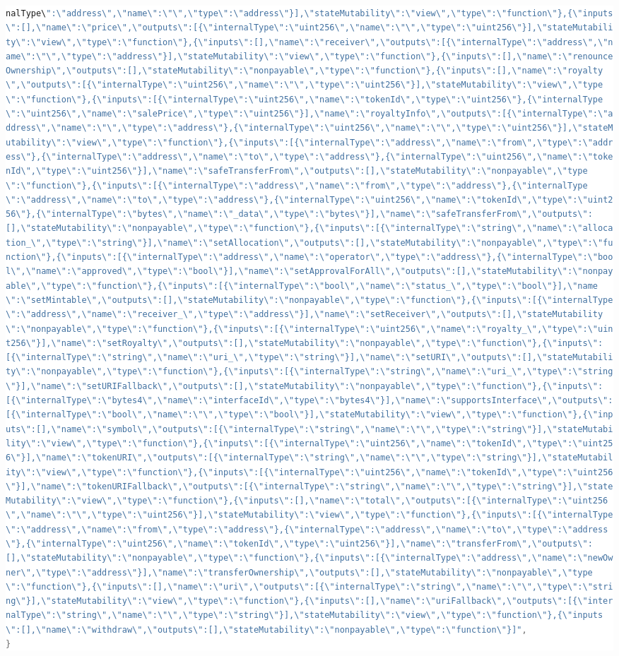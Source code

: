 ```go
nalType\":\"address\",\"name\":\"\",\"type\":\"address\"}],\"stateMutability\":\"view\",\"type\":\"function\"},{\"inputs\":[],\"name\":\"price\",\"outputs\":[{\"internalType\":\"uint256\",\"name\":\"\",\"type\":\"uint256\"}],\"stateMutability\":\"view\",\"type\":\"function\"},{\"inputs\":[],\"name\":\"receiver\",\"outputs\":[{\"internalType\":\"address\",\"name\":\"\",\"type\":\"address\"}],\"stateMutability\":\"view\",\"type\":\"function\"},{\"inputs\":[],\"name\":\"renounceOwnership\",\"outputs\":[],\"stateMutability\":\"nonpayable\",\"type\":\"function\"},{\"inputs\":[],\"name\":\"royalty\",\"outputs\":[{\"internalType\":\"uint256\",\"name\":\"\",\"type\":\"uint256\"}],\"stateMutability\":\"view\",\"type\":\"function\"},{\"inputs\":[{\"internalType\":\"uint256\",\"name\":\"tokenId\",\"type\":\"uint256\"},{\"internalType\":\"uint256\",\"name\":\"salePrice\",\"type\":\"uint256\"}],\"name\":\"royaltyInfo\",\"outputs\":[{\"internalType\":\"address\",\"name\":\"\",\"type\":\"address\"},{\"internalType\":\"uint256\",\"name\":\"\",\"type\":\"uint256\"}],\"stateMutability\":\"view\",\"type\":\"function\"},{\"inputs\":[{\"internalType\":\"address\",\"name\":\"from\",\"type\":\"address\"},{\"internalType\":\"address\",\"name\":\"to\",\"type\":\"address\"},{\"internalType\":\"uint256\",\"name\":\"tokenId\",\"type\":\"uint256\"}],\"name\":\"safeTransferFrom\",\"outputs\":[],\"stateMutability\":\"nonpayable\",\"type\":\"function\"},{\"inputs\":[{\"internalType\":\"address\",\"name\":\"from\",\"type\":\"address\"},{\"internalType\":\"address\",\"name\":\"to\",\"type\":\"address\"},{\"internalType\":\"uint256\",\"name\":\"tokenId\",\"type\":\"uint256\"},{\"internalType\":\"bytes\",\"name\":\"_data\",\"type\":\"bytes\"}],\"name\":\"safeTransferFrom\",\"outputs\":[],\"stateMutability\":\"nonpayable\",\"type\":\"function\"},{\"inputs\":[{\"internalType\":\"string\",\"name\":\"allocation_\",\"type\":\"string\"}],\"name\":\"setAllocation\",\"outputs\":[],\"stateMutability\":\"nonpayable\",\"type\":\"function\"},{\"inputs\":[{\"internalType\":\"address\",\"name\":\"operator\",\"type\":\"address\"},{\"internalType\":\"bool\",\"name\":\"approved\",\"type\":\"bool\"}],\"name\":\"setApprovalForAll\",\"outputs\":[],\"stateMutability\":\"nonpayable\",\"type\":\"function\"},{\"inputs\":[{\"internalType\":\"bool\",\"name\":\"status_\",\"type\":\"bool\"}],\"name\":\"setMintable\",\"outputs\":[],\"stateMutability\":\"nonpayable\",\"type\":\"function\"},{\"inputs\":[{\"internalType\":\"address\",\"name\":\"receiver_\",\"type\":\"address\"}],\"name\":\"setReceiver\",\"outputs\":[],\"stateMutability\":\"nonpayable\",\"type\":\"function\"},{\"inputs\":[{\"internalType\":\"uint256\",\"name\":\"royalty_\",\"type\":\"uint256\"}],\"name\":\"setRoyalty\",\"outputs\":[],\"stateMutability\":\"nonpayable\",\"type\":\"function\"},{\"inputs\":[{\"internalType\":\"string\",\"name\":\"uri_\",\"type\":\"string\"}],\"name\":\"setURI\",\"outputs\":[],\"stateMutability\":\"nonpayable\",\"type\":\"function\"},{\"inputs\":[{\"internalType\":\"string\",\"name\":\"uri_\",\"type\":\"string\"}],\"name\":\"setURIFallback\",\"outputs\":[],\"stateMutability\":\"nonpayable\",\"type\":\"function\"},{\"inputs\":[{\"internalType\":\"bytes4\",\"name\":\"interfaceId\",\"type\":\"bytes4\"}],\"name\":\"supportsInterface\",\"outputs\":[{\"internalType\":\"bool\",\"name\":\"\",\"type\":\"bool\"}],\"stateMutability\":\"view\",\"type\":\"function\"},{\"inputs\":[],\"name\":\"symbol\",\"outputs\":[{\"internalType\":\"string\",\"name\":\"\",\"type\":\"string\"}],\"stateMutability\":\"view\",\"type\":\"function\"},{\"inputs\":[{\"internalType\":\"uint256\",\"name\":\"tokenId\",\"type\":\"uint256\"}],\"name\":\"tokenURI\",\"outputs\":[{\"internalType\":\"string\",\"name\":\"\",\"type\":\"string\"}],\"stateMutability\":\"view\",\"type\":\"function\"},{\"inputs\":[{\"internalType\":\"uint256\",\"name\":\"tokenId\",\"type\":\"uint256\"}],\"name\":\"tokenURIFallback\",\"outputs\":[{\"internalType\":\"string\",\"name\":\"\",\"type\":\"string\"}],\"stateMutability\":\"view\",\"type\":\"function\"},{\"inputs\":[],\"name\":\"total\",\"outputs\":[{\"internalType\":\"uint256\",\"name\":\"\",\"type\":\"uint256\"}],\"stateMutability\":\"view\",\"type\":\"function\"},{\"inputs\":[{\"internalType\":\"address\",\"name\":\"from\",\"type\":\"address\"},{\"internalType\":\"address\",\"name\":\"to\",\"type\":\"address\"},{\"internalType\":\"uint256\",\"name\":\"tokenId\",\"type\":\"uint256\"}],\"name\":\"transferFrom\",\"outputs\":[],\"stateMutability\":\"nonpayable\",\"type\":\"function\"},{\"inputs\":[{\"internalType\":\"address\",\"name\":\"newOwner\",\"type\":\"address\"}],\"name\":\"transferOwnership\",\"outputs\":[],\"stateMutability\":\"nonpayable\",\"type\":\"function\"},{\"inputs\":[],\"name\":\"uri\",\"outputs\":[{\"internalType\":\"string\",\"name\":\"\",\"type\":\"string\"}],\"stateMutability\":\"view\",\"type\":\"function\"},{\"inputs\":[],\"name\":\"uriFallback\",\"outputs\":[{\"internalType\":\"string\",\"name\":\"\",\"type\":\"string\"}],\"stateMutability\":\"view\",\"type\":\"function\"},{\"inputs\":[],\"name\":\"withdraw\",\"outputs\":[],\"stateMutability\":\"nonpayable\",\"type\":\"function\"}]",
}
```
